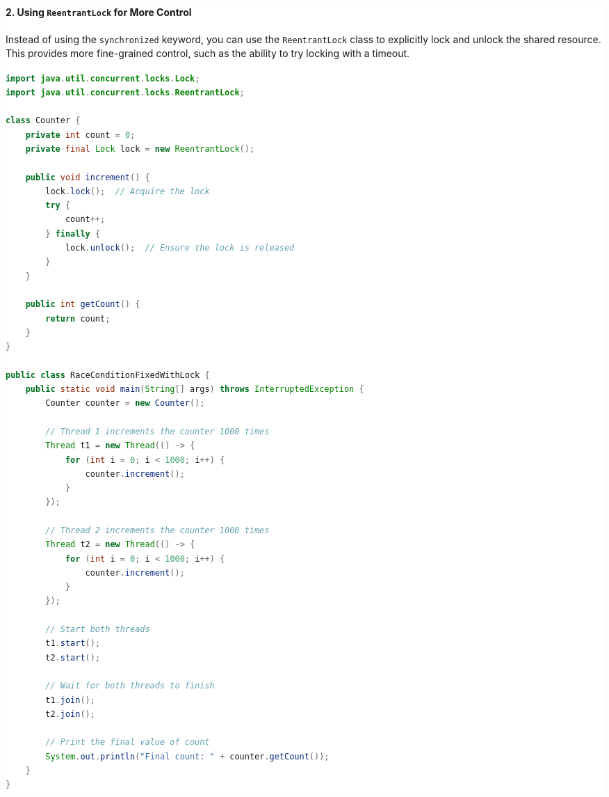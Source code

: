 #### 2. **Using `ReentrantLock` for More Control**

Instead of using the `synchronized` keyword, you can use the `ReentrantLock` class to explicitly lock and unlock the shared resource. This provides more fine-grained control, such as the ability to try locking with a timeout.

```java
import java.util.concurrent.locks.Lock;
import java.util.concurrent.locks.ReentrantLock;

class Counter {
    private int count = 0;
    private final Lock lock = new ReentrantLock();

    public void increment() {
        lock.lock();  // Acquire the lock
        try {
            count++;
        } finally {
            lock.unlock();  // Ensure the lock is released
        }
    }

    public int getCount() {
        return count;
    }
}

public class RaceConditionFixedWithLock {
    public static void main(String[] args) throws InterruptedException {
        Counter counter = new Counter();

        // Thread 1 increments the counter 1000 times
        Thread t1 = new Thread(() -> {
            for (int i = 0; i < 1000; i++) {
                counter.increment();
            }
        });

        // Thread 2 increments the counter 1000 times
        Thread t2 = new Thread(() -> {
            for (int i = 0; i < 1000; i++) {
                counter.increment();
            }
        });

        // Start both threads
        t1.start();
        t2.start();

        // Wait for both threads to finish
        t1.join();
        t2.join();

        // Print the final value of count
        System.out.println("Final count: " + counter.getCount());
    }
}
```
